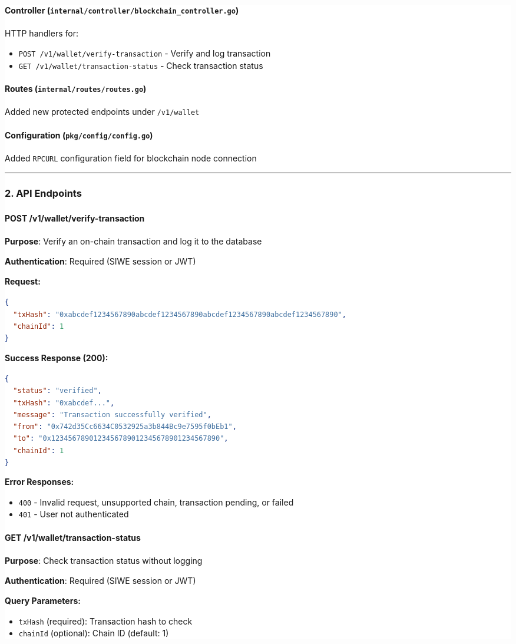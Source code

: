 #### Controller (`internal/controller/blockchain_controller.go`)
HTTP handlers for:
- `POST /v1/wallet/verify-transaction` - Verify and log transaction
- `GET /v1/wallet/transaction-status` - Check transaction status

#### Routes (`internal/routes/routes.go`)
Added new protected endpoints under `/v1/wallet`

#### Configuration (`pkg/config/config.go`)
Added `RPCURL` configuration field for blockchain node connection

---

### 2. API Endpoints

#### POST /v1/wallet/verify-transaction

**Purpose**: Verify an on-chain transaction and log it to the database

**Authentication**: Required (SIWE session or JWT)

**Request:**
```json
{
  "txHash": "0xabcdef1234567890abcdef1234567890abcdef1234567890abcdef1234567890",
  "chainId": 1
}
```

**Success Response (200):**
```json
{
  "status": "verified",
  "txHash": "0xabcdef...",
  "message": "Transaction successfully verified",
  "from": "0x742d35Cc6634C0532925a3b844Bc9e7595f0bEb1",
  "to": "0x1234567890123456789012345678901234567890",
  "chainId": 1
}
```

**Error Responses:**
- `400` - Invalid request, unsupported chain, transaction pending, or failed
- `401` - User not authenticated

#### GET /v1/wallet/transaction-status

**Purpose**: Check transaction status without logging

**Authentication**: Required (SIWE session or JWT)

**Query Parameters:**
- `txHash` (required): Transaction hash to check
- `chainId` (optional): Chain ID (default: 1)
